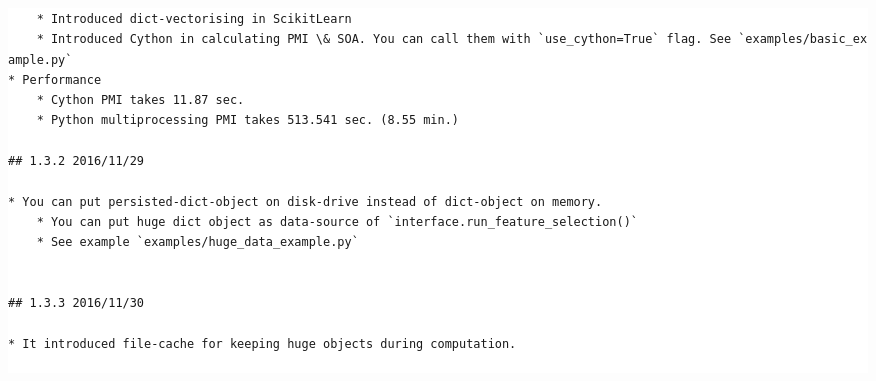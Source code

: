 ```
    * Introduced dict-vectorising in ScikitLearn
    * Introduced Cython in calculating PMI \& SOA. You can call them with `use_cython=True` flag. See `examples/basic_example.py`
* Performance
    * Cython PMI takes 11.87 sec.
    * Python multiprocessing PMI takes 513.541 sec. (8.55 min.)
    
## 1.3.2 2016/11/29

* You can put persisted-dict-object on disk-drive instead of dict-object on memory.
    * You can put huge dict object as data-source of `interface.run_feature_selection()`
    * See example `examples/huge_data_example.py`
    
    
## 1.3.3 2016/11/30

* It introduced file-cache for keeping huge objects during computation.
    